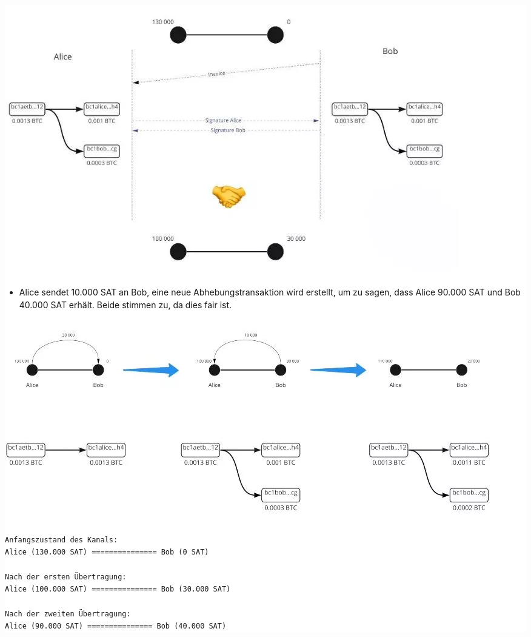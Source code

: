![cover](assets/fr/13.webp)

- Alice sendet 10.000 SAT an Bob, eine neue Abhebungstransaktion wird erstellt, um zu sagen, dass Alice 90.000 SAT und Bob 40.000 SAT erhält. Beide stimmen zu, da dies fair ist.

![cover](assets/fr/14.webp)

```
Anfangszustand des Kanals:
Alice (130.000 SAT) =============== Bob (0 SAT)

Nach der ersten Übertragung:
Alice (100.000 SAT) =============== Bob (30.000 SAT)

Nach der zweiten Übertragung:
Alice (90.000 SAT) =============== Bob (40.000 SAT)

```
